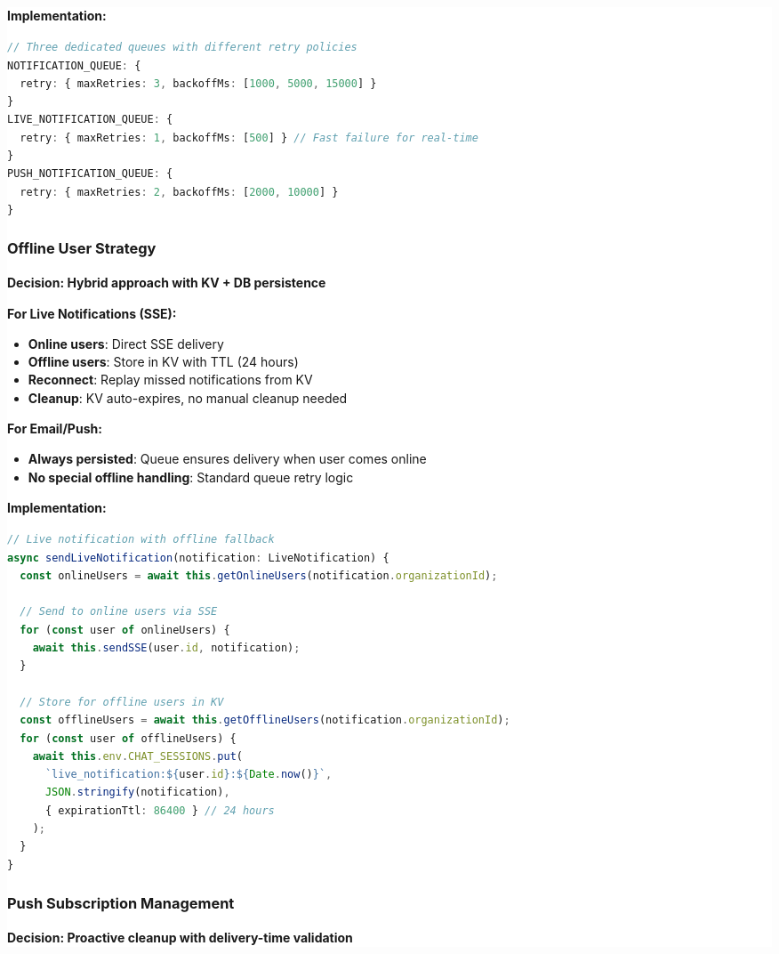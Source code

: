 **Implementation:**
```typescript
// Three dedicated queues with different retry policies
NOTIFICATION_QUEUE: {
  retry: { maxRetries: 3, backoffMs: [1000, 5000, 15000] }
}
LIVE_NOTIFICATION_QUEUE: {
  retry: { maxRetries: 1, backoffMs: [500] } // Fast failure for real-time
}
PUSH_NOTIFICATION_QUEUE: {
  retry: { maxRetries: 2, backoffMs: [2000, 10000] }
}
```

### Offline User Strategy

**Decision: Hybrid approach with KV + DB persistence**

**For Live Notifications (SSE):**
- **Online users**: Direct SSE delivery
- **Offline users**: Store in KV with TTL (24 hours)
- **Reconnect**: Replay missed notifications from KV
- **Cleanup**: KV auto-expires, no manual cleanup needed

**For Email/Push:**
- **Always persisted**: Queue ensures delivery when user comes online
- **No special offline handling**: Standard queue retry logic

**Implementation:**
```typescript
// Live notification with offline fallback
async sendLiveNotification(notification: LiveNotification) {
  const onlineUsers = await this.getOnlineUsers(notification.organizationId);
  
  // Send to online users via SSE
  for (const user of onlineUsers) {
    await this.sendSSE(user.id, notification);
  }
  
  // Store for offline users in KV
  const offlineUsers = await this.getOfflineUsers(notification.organizationId);
  for (const user of offlineUsers) {
    await this.env.CHAT_SESSIONS.put(
      `live_notification:${user.id}:${Date.now()}`,
      JSON.stringify(notification),
      { expirationTtl: 86400 } // 24 hours
    );
  }
}
```

### Push Subscription Management

**Decision: Proactive cleanup with delivery-time validation**
